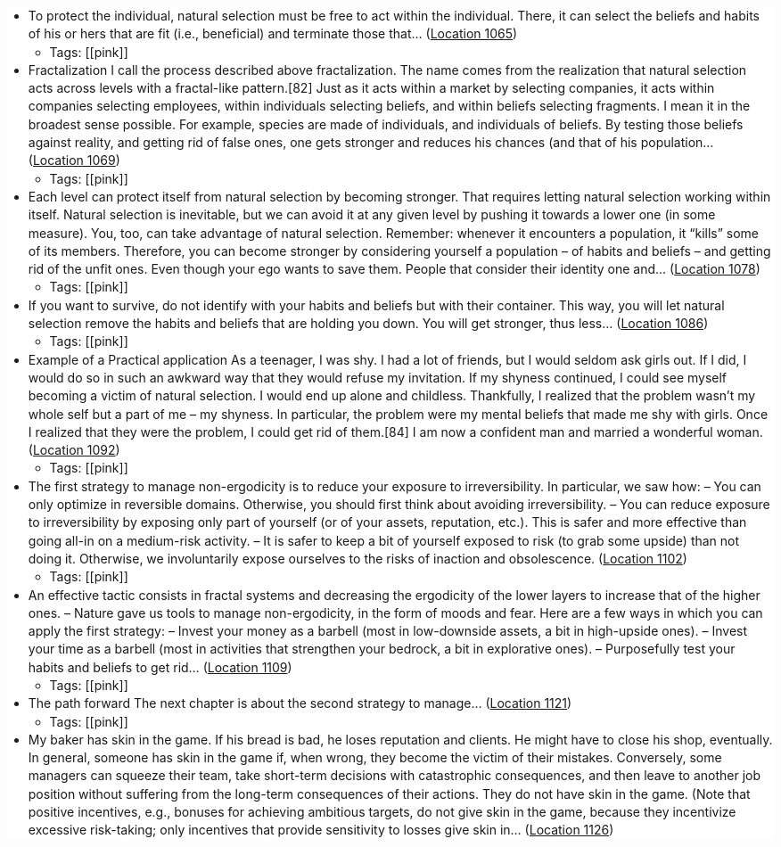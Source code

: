 - To protect the individual, natural selection must be free to act within the individual. There, it can select the beliefs and habits of his or hers that are fit (i.e., beneficial) and terminate those that… ([Location 1065](https://readwise.io/to_kindle?action=open&asin=B0BL8JFMT8&location=1065))
    - Tags: [[pink]] 
- Fractalization I call the process described above fractalization. The name comes from the realization that natural selection acts across levels with a fractal-like pattern.[82] Just as it acts within a market by selecting companies, it acts within companies selecting employees, within individuals selecting beliefs, and within beliefs selecting fragments. I mean it in the broadest sense possible. For example, species are made of individuals, and individuals of beliefs. By testing those beliefs against reality, and getting rid of false ones, one gets stronger and reduces his chances (and that of his population… ([Location 1069](https://readwise.io/to_kindle?action=open&asin=B0BL8JFMT8&location=1069))
    - Tags: [[pink]] 
- Each level can protect itself from natural selection by becoming stronger. That requires letting natural selection working within itself. Natural selection is inevitable, but we can avoid it at any given level by pushing it towards a lower one (in some measure). You, too, can take advantage of natural selection. Remember: whenever it encounters a population, it “kills” some of its members. Therefore, you can become stronger by considering yourself a population – of habits and beliefs – and getting rid of the unfit ones. Even though your ego wants to save them. People that consider their identity one and… ([Location 1078](https://readwise.io/to_kindle?action=open&asin=B0BL8JFMT8&location=1078))
    - Tags: [[pink]] 
- If you want to survive, do not identify with your habits and beliefs but with their container. This way, you will let natural selection remove the habits and beliefs that are holding you down. You will get stronger, thus less… ([Location 1086](https://readwise.io/to_kindle?action=open&asin=B0BL8JFMT8&location=1086))
    - Tags: [[pink]] 
- Example of a Practical application As a teenager, I was shy. I had a lot of friends, but I would seldom ask girls out. If I did, I would do so in such an awkward way that they would refuse my invitation. If my shyness continued, I could see myself becoming a victim of natural selection. I would end up alone and childless. Thankfully, I realized that the problem wasn’t my whole self but a part of me – my shyness. In particular, the problem were my mental beliefs that made me shy with girls. Once I realized that they were the problem, I could get rid of them.[84] I am now a confident man and married a wonderful woman. ([Location 1092](https://readwise.io/to_kindle?action=open&asin=B0BL8JFMT8&location=1092))
    - Tags: [[pink]] 
- The first strategy to manage non-ergodicity is to reduce your exposure to irreversibility. In particular, we saw how: – You can only optimize in reversible domains. Otherwise, you should first think about avoiding irreversibility. – You can reduce exposure to irreversibility by exposing only part of yourself (or of your assets, reputation, etc.). This is safer and more effective than going all-in on a medium-risk activity. – It is safer to keep a bit of yourself exposed to risk (to grab some upside) than not doing it. Otherwise, we involuntarily expose ourselves to the risks of inaction and obsolescence. ([Location 1102](https://readwise.io/to_kindle?action=open&asin=B0BL8JFMT8&location=1102))
    - Tags: [[pink]] 
- An effective tactic consists in fractal systems and decreasing the ergodicity of the lower layers to increase that of the higher ones. – Nature gave us tools to manage non-ergodicity, in the form of moods and fear. Here are a few ways in which you can apply the first strategy: – Invest your money as a barbell (most in low-downside assets, a bit in high-upside ones). – Invest your time as a barbell (most in activities that strengthen your bedrock, a bit in explorative ones). – Purposefully test your habits and beliefs to get rid… ([Location 1109](https://readwise.io/to_kindle?action=open&asin=B0BL8JFMT8&location=1109))
    - Tags: [[pink]] 
- The path forward The next chapter is about the second strategy to manage… ([Location 1121](https://readwise.io/to_kindle?action=open&asin=B0BL8JFMT8&location=1121))
    - Tags: [[pink]] 
- My baker has skin in the game. If his bread is bad, he loses reputation and clients. He might have to close his shop, eventually. In general, someone has skin in the game if, when wrong, they become the victim of their mistakes. Conversely, some managers can squeeze their team, take short-term decisions with catastrophic consequences, and then leave to another job position without suffering from the long-term consequences of their actions. They do not have skin in the game. (Note that positive incentives, e.g., bonuses for achieving ambitious targets, do not give skin in the game, because they incentivize excessive risk-taking; only incentives that provide sensitivity to losses give skin in… ([Location 1126](https://readwise.io/to_kindle?action=open&asin=B0BL8JFMT8&location=1126))